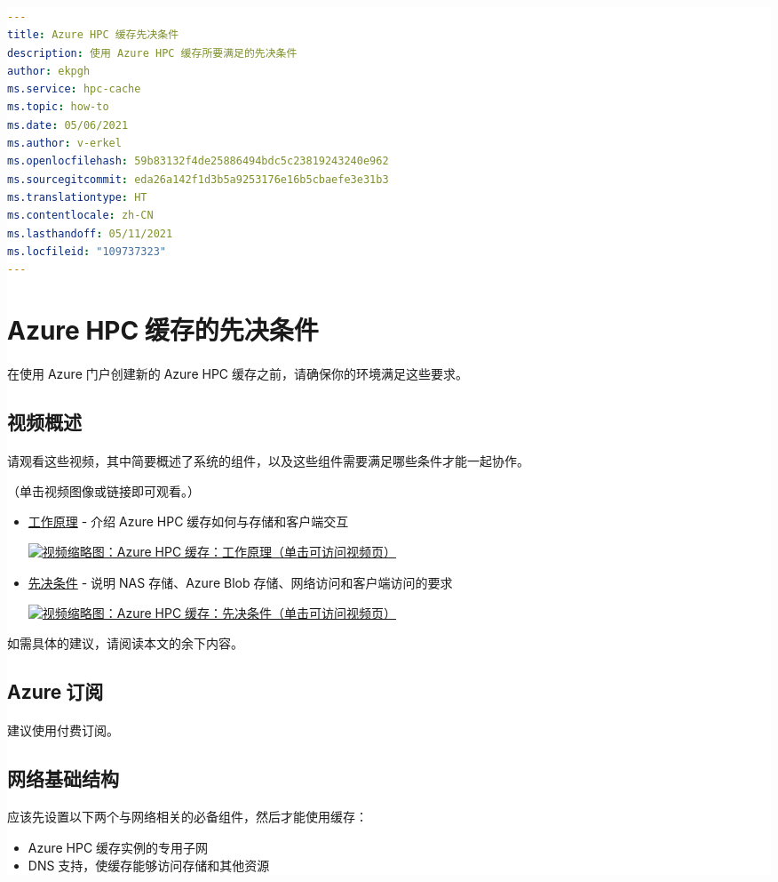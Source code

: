 ```yaml
---
title: Azure HPC 缓存先决条件
description: 使用 Azure HPC 缓存所要满足的先决条件
author: ekpgh
ms.service: hpc-cache
ms.topic: how-to
ms.date: 05/06/2021
ms.author: v-erkel
ms.openlocfilehash: 59b83132f4de25886494bdc5c23819243240e962
ms.sourcegitcommit: eda26a142f1d3b5a9253176e16b5cbaefe3e31b3
ms.translationtype: HT
ms.contentlocale: zh-CN
ms.lasthandoff: 05/11/2021
ms.locfileid: "109737323"
---
```

# <a name="prerequisites-for-azure-hpc-cache"></a>Azure HPC 缓存的先决条件

在使用 Azure 门户创建新的 Azure HPC 缓存之前，请确保你的环境满足这些要求。

## <a name="video-overviews"></a>视频概述

请观看这些视频，其中简要概述了系统的组件，以及这些组件需要满足哪些条件才能一起协作。

（单击视频图像或链接即可观看。）

* [工作原理](https://azure.microsoft.com/resources/videos/how-hpc-cache-works/) - 介绍 Azure HPC 缓存如何与存储和客户端交互

  [![视频缩略图：Azure HPC 缓存：工作原理（单击可访问视频页）](media/video-2-components.png)](https://azure.microsoft.com/resources/videos/how-hpc-cache-works/)  

* [先决条件](https://azure.microsoft.com/resources/videos/hpc-cache-prerequisites/) - 说明 NAS 存储、Azure Blob 存储、网络访问和客户端访问的要求

  [![视频缩略图：Azure HPC 缓存：先决条件（单击可访问视频页）](media/video-3-prerequisites.png)](https://azure.microsoft.com/resources/videos/hpc-cache-prerequisites/)

如需具体的建议，请阅读本文的余下内容。

## <a name="azure-subscription"></a>Azure 订阅

建议使用付费订阅。

## <a name="network-infrastructure"></a>网络基础结构

应该先设置以下两个与网络相关的必备组件，然后才能使用缓存：

* Azure HPC 缓存实例的专用子网
* DNS 支持，使缓存能够访问存储和其他资源
